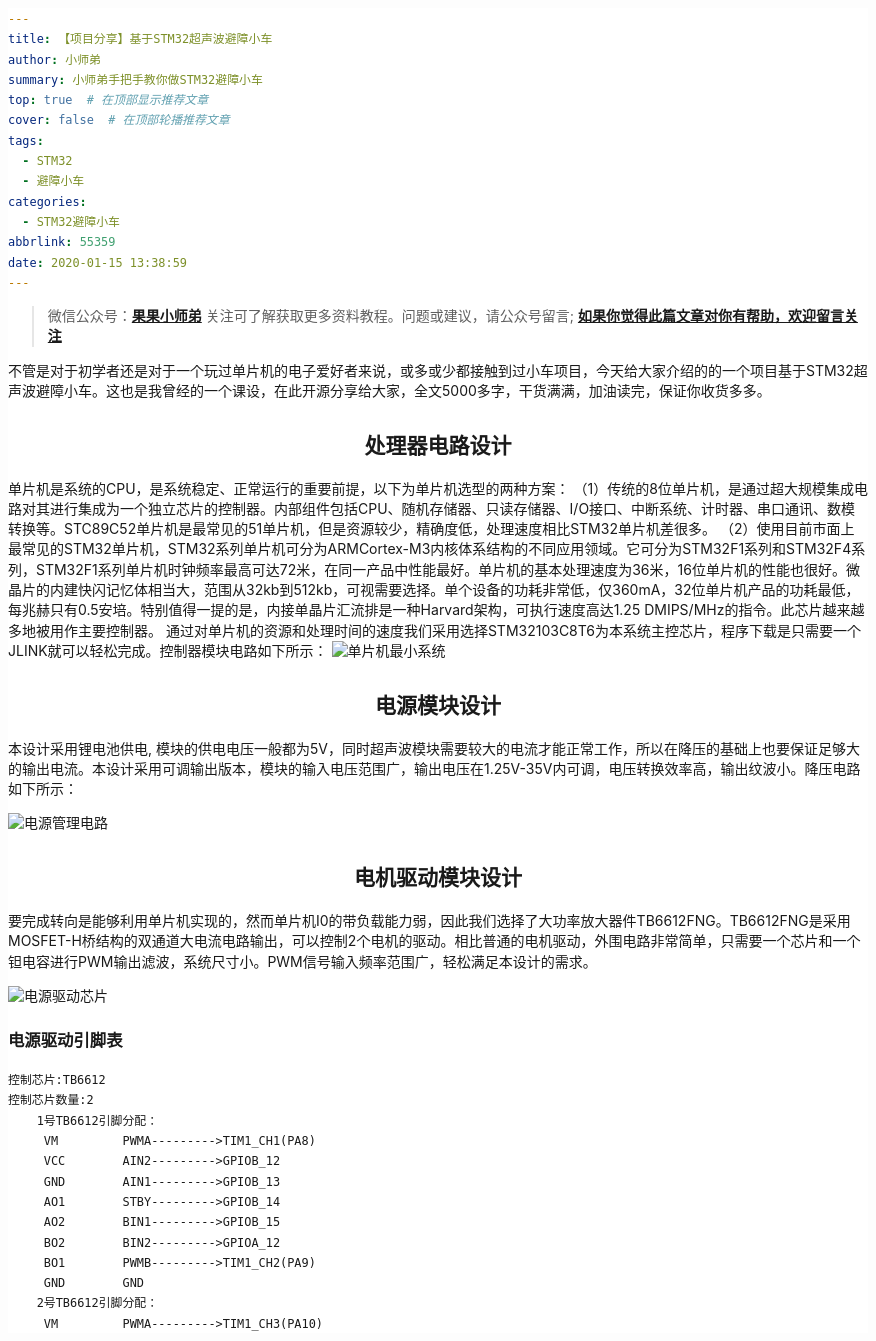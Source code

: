 ```yaml
---
title: 【项目分享】基于STM32超声波避障小车
author: 小师弟
summary: 小师弟手把手教你做STM32避障小车
top: true  # 在顶部显示推荐文章
cover: false  # 在顶部轮播推荐文章
tags:
  - STM32
  - 避障小车
categories:
  - STM32避障小车
abbrlink: 55359
date: 2020-01-15 13:38:59
---
```

>微信公众号：**[果果小师弟](#jump_10)**
关注可了解获取更多资料教程。问题或建议，请公众号留言;
**[如果你觉得此篇文章对你有帮助，欢迎留言关注](#jump_20)**

不管是对于初学者还是对于一个玩过单片机的电子爱好者来说，或多或少都接触到过小车项目，今天给大家介绍的的一个项目基于STM32超声波避障小车。这也是我曾经的一个课设，在此开源分享给大家，全文5000多字，干货满满，加油读完，保证你收货多多。

## <center>处理器电路设计</center>
单片机是系统的CPU，是系统稳定、正常运行的重要前提，以下为单片机选型的两种方案：
（1）传统的8位单片机，是通过超大规模集成电路对其进行集成为一个独立芯片的控制器。内部组件包括CPU、随机存储器、只读存储器、I/O接口、中断系统、计时器、串口通讯、数模转换等。STC89C52单片机是最常见的51单片机，但是资源较少，精确度低，处理速度相比STM32单片机差很多。
（2）使用目前市面上最常见的STM32单片机，STM32系列单片机可分为ARMCortex-M3内核体系结构的不同应用领域。它可分为STM32F1系列和STM32F4系列，STM32F1系列单片机时钟频率最高可达72米，在同一产品中性能最好。单片机的基本处理速度为36米，16位单片机的性能也很好。微晶片的内建快闪记忆体相当大，范围从32kb到512kb，可视需要选择。单个设备的功耗非常低，仅360mA，32位单片机产品的功耗最低，每兆赫只有0.5安培。特别值得一提的是，内接单晶片汇流排是一种Harvard架构，可执行速度高达1.25 DMIPS/MHz的指令。此芯片越来越多地被用作主要控制器。
   通过对单片机的资源和处理时间的速度我们采用选择STM32103C8T6为本系统主控芯片，程序下载是只需要一个JLINK就可以轻松完成。控制器模块电路如下所示：
 ![单片机最小系统](http://q44yjzgew.bkt.clouddn.com/1.png) 

## <center>电源模块设计</center>
本设计采用锂电池供电, 模块的供电电压一般都为5V，同时超声波模块需要较大的电流才能正常工作，所以在降压的基础上也要保证足够大的输出电流。本设计采用可调输出版本，模块的输入电压范围广，输出电压在1.25V-35V内可调，电压转换效率高，输出纹波小。降压电路如下所示：

![电源管理电路](http://q44yjzgew.bkt.clouddn.com/2.png)

## <center>电机驱动模块设计</center>
要完成转向是能够利用单片机实现的，然而单片机I0的带负载能力弱，因此我们选择了大功率放大器件TB6612FNG。TB6612FNG是采用MOSFET-H桥结构的双通道大电流电路输出，可以控制2个电机的驱动。相比普通的电机驱动，外围电路非常简单，只需要一个芯片和一个钽电容进行PWM输出滤波，系统尺寸小。PWM信号输入频率范围广，轻松满足本设计的需求。

![电源驱动芯片](http://q44yjzgew.bkt.clouddn.com/3.png)

### 电源驱动引脚表
```
控制芯片:TB6612
控制芯片数量:2
    1号TB6612引脚分配：
     VM         PWMA--------->TIM1_CH1(PA8)
     VCC        AIN2--------->GPIOB_12
     GND        AIN1--------->GPIOB_13
     AO1        STBY--------->GPIOB_14
     AO2        BIN1--------->GPIOB_15
     BO2        BIN2--------->GPIOA_12
     BO1        PWMB--------->TIM1_CH2(PA9)
     GND        GND
    2号TB6612引脚分配：
     VM         PWMA--------->TIM1_CH3(PA10)
```